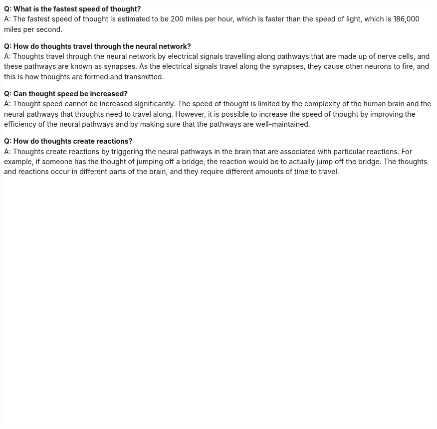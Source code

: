 <b>Q: What is the fastest speed of thought?</b><br>
A: The fastest speed of thought is estimated to be 200 miles per hour, which is faster than the speed of light, which is 186,000 miles per second. 

<b>Q: How do thoughts travel through the neural network?</b><br>
A: Thoughts travel through the neural network by electrical signals travelling along pathways that are made up of nerve cells, and these pathways are known as synapses. As the electrical signals travel along the synapses, they cause other neurons to fire, and this is how thoughts are formed and transmitted. 

<b>Q: Can thought speed be increased?</b><br>
A: Thought speed cannot be increased significantly. The speed of thought is limited by the complexity of the human brain and the neural pathways that thoughts need to travel along. However, it is possible to increase the speed of thought by improving the efficiency of the neural pathways and by making sure that the pathways are well-maintained. 

<b>Q: How do thoughts create reactions?</b><br>
A: Thoughts create reactions by triggering the neural pathways in the brain that are associated with particular reactions. For example, if someone has the thought of jumping off a bridge, the reaction would be to actually jump off the bridge. The thoughts and reactions occur in different parts of the brain, and they require different amounts of time to travel.

<div style="position: relative; padding-bottom: 56.25%; overflow: hidden"><iframe src="https://www.youtube.com/embed/izlzFA3nz_I" frameborder="0" allow="accelerometer; autoplay; clipboard-write; encrypted-media; gyroscope; picture-in-picture; web-share" allowfullscreen style="position: absolute; top: 0; left: 0; width: 100%; height: 100%;"></iframe>
</div>